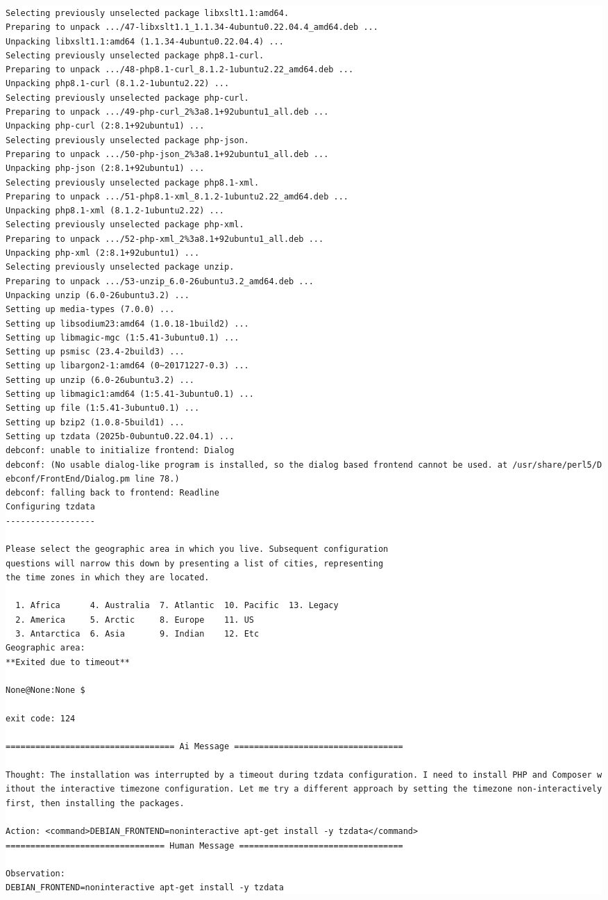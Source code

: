 ```
Selecting previously unselected package libxslt1.1:amd64.
Preparing to unpack .../47-libxslt1.1_1.1.34-4ubuntu0.22.04.4_amd64.deb ...
Unpacking libxslt1.1:amd64 (1.1.34-4ubuntu0.22.04.4) ...
Selecting previously unselected package php8.1-curl.
Preparing to unpack .../48-php8.1-curl_8.1.2-1ubuntu2.22_amd64.deb ...
Unpacking php8.1-curl (8.1.2-1ubuntu2.22) ...
Selecting previously unselected package php-curl.
Preparing to unpack .../49-php-curl_2%3a8.1+92ubuntu1_all.deb ...
Unpacking php-curl (2:8.1+92ubuntu1) ...
Selecting previously unselected package php-json.
Preparing to unpack .../50-php-json_2%3a8.1+92ubuntu1_all.deb ...
Unpacking php-json (2:8.1+92ubuntu1) ...
Selecting previously unselected package php8.1-xml.
Preparing to unpack .../51-php8.1-xml_8.1.2-1ubuntu2.22_amd64.deb ...
Unpacking php8.1-xml (8.1.2-1ubuntu2.22) ...
Selecting previously unselected package php-xml.
Preparing to unpack .../52-php-xml_2%3a8.1+92ubuntu1_all.deb ...
Unpacking php-xml (2:8.1+92ubuntu1) ...
Selecting previously unselected package unzip.
Preparing to unpack .../53-unzip_6.0-26ubuntu3.2_amd64.deb ...
Unpacking unzip (6.0-26ubuntu3.2) ...
Setting up media-types (7.0.0) ...
Setting up libsodium23:amd64 (1.0.18-1build2) ...
Setting up libmagic-mgc (1:5.41-3ubuntu0.1) ...
Setting up psmisc (23.4-2build3) ...
Setting up libargon2-1:amd64 (0~20171227-0.3) ...
Setting up unzip (6.0-26ubuntu3.2) ...
Setting up libmagic1:amd64 (1:5.41-3ubuntu0.1) ...
Setting up file (1:5.41-3ubuntu0.1) ...
Setting up bzip2 (1.0.8-5build1) ...
Setting up tzdata (2025b-0ubuntu0.22.04.1) ...
debconf: unable to initialize frontend: Dialog
debconf: (No usable dialog-like program is installed, so the dialog based frontend cannot be used. at /usr/share/perl5/Debconf/FrontEnd/Dialog.pm line 78.)
debconf: falling back to frontend: Readline
Configuring tzdata
------------------

Please select the geographic area in which you live. Subsequent configuration
questions will narrow this down by presenting a list of cities, representing
the time zones in which they are located.

  1. Africa      4. Australia  7. Atlantic  10. Pacific  13. Legacy
  2. America     5. Arctic     8. Europe    11. US
  3. Antarctica  6. Asia       9. Indian    12. Etc
Geographic area: 
**Exited due to timeout**

None@None:None $

exit code: 124

================================== Ai Message ==================================

Thought: The installation was interrupted by a timeout during tzdata configuration. I need to install PHP and Composer without the interactive timezone configuration. Let me try a different approach by setting the timezone non-interactively first, then installing the packages.

Action: <command>DEBIAN_FRONTEND=noninteractive apt-get install -y tzdata</command>
================================ Human Message =================================

Observation:
DEBIAN_FRONTEND=noninteractive apt-get install -y tzdata
```